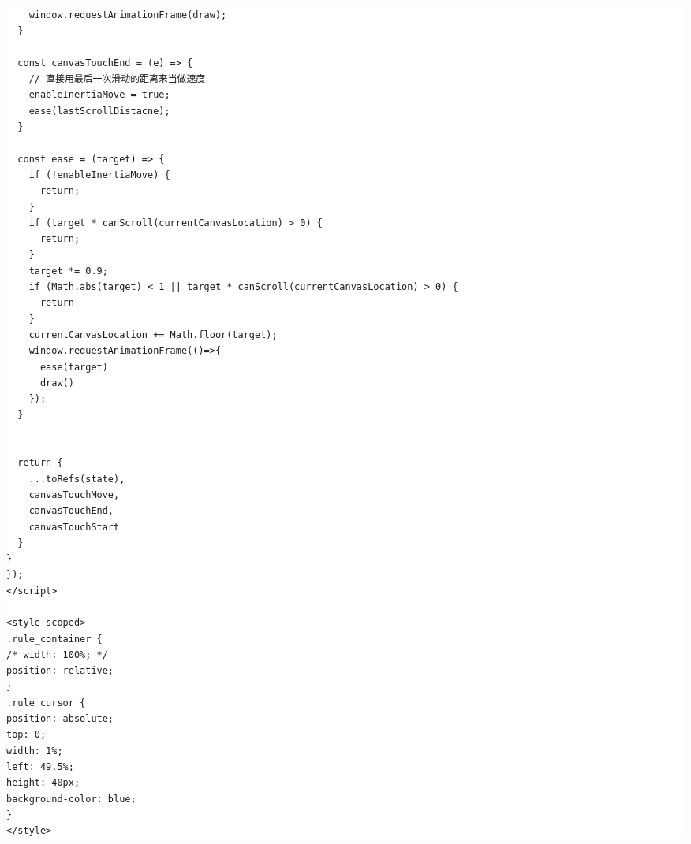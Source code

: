 ```
    window.requestAnimationFrame(draw);
  }

  const canvasTouchEnd = (e) => {
    // 直接用最后一次滑动的距离来当做速度
    enableInertiaMove = true;
    ease(lastScrollDistacne);
  }

  const ease = (target) => {
    if (!enableInertiaMove) {
      return;
    }
    if (target * canScroll(currentCanvasLocation) > 0) {
      return;
    }
    target *= 0.9;
    if (Math.abs(target) < 1 || target * canScroll(currentCanvasLocation) > 0) {
      return
    }
    currentCanvasLocation += Math.floor(target);
    window.requestAnimationFrame(()=>{
      ease(target)
      draw()
    });
  }


  return {
    ...toRefs(state),
    canvasTouchMove,
    canvasTouchEnd,
    canvasTouchStart
  }
}
});
</script>

<style scoped>
.rule_container {
/* width: 100%; */
position: relative;
}
.rule_cursor {
position: absolute;
top: 0;
width: 1%;
left: 49.5%;
height: 40px;
background-color: blue;
}
</style>

```
